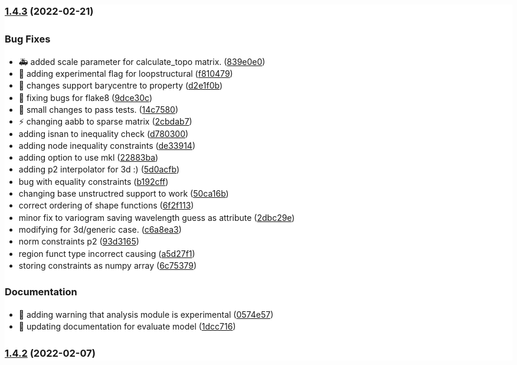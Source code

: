 ### [1.4.3](https://www.github.com/Loop3D/LoopStructural/compare/v1.4.2...v1.4.3) (2022-02-21)


### Bug Fixes

* :ambulance: added scale parameter for calculate_topo matrix. ([839e0e0](https://www.github.com/Loop3D/LoopStructural/commit/839e0e07fd8333c70ca71c0d8cf356ccd2e9e604))
* :bug: adding experimental flag for loopstructural ([f810479](https://www.github.com/Loop3D/LoopStructural/commit/f810479f6d057d21f9229ae645d39257b051d906))
* :bug: changes support barycentre to property ([d2e1f0b](https://www.github.com/Loop3D/LoopStructural/commit/d2e1f0b54d71eb2cdae3a92e9fcbce9a7e189d26))
* :bug: fixing bugs for flake8 ([9dce30c](https://www.github.com/Loop3D/LoopStructural/commit/9dce30c012ba6543a7936275a4452c25d30412fc))
* :bug: small changes to pass tests. ([14c7580](https://www.github.com/Loop3D/LoopStructural/commit/14c758044d36962b6b63d7af7dd6783638539023))
* :zap: changing aabb to sparse matrix ([2cbdab7](https://www.github.com/Loop3D/LoopStructural/commit/2cbdab7feb1cafe4491766f056b3fe58e32ac706))
* adding isnan to inequality check ([d780300](https://www.github.com/Loop3D/LoopStructural/commit/d7803005971e8e72663ebe2538251407079cb30b))
* adding node inequality constraints ([de33914](https://www.github.com/Loop3D/LoopStructural/commit/de3391403a7012895f7bf1bf170862ca2cfa6ed7))
* adding option to use mkl ([22883ba](https://www.github.com/Loop3D/LoopStructural/commit/22883ba59c13476ff77f91265268d10e56cd8a84))
* adding p2 interpolator for 3d :) ([5d0acfb](https://www.github.com/Loop3D/LoopStructural/commit/5d0acfb99458f2cacfbbfe099164e32ebe2a6d3b))
* bug with equality constraints ([b192cff](https://www.github.com/Loop3D/LoopStructural/commit/b192cff05987b6ad9350ade53208943afca18823))
* changing base unstructred support to work ([50ca16b](https://www.github.com/Loop3D/LoopStructural/commit/50ca16b70ddafd29ead061e153fe2b0652ca0e2b))
* correct ordering of shape functions ([6f2f113](https://www.github.com/Loop3D/LoopStructural/commit/6f2f113abb42a14c4b5278a635066f1696bf062d))
* minor fix to variogram saving wavelength guess as attribute ([2dbc29e](https://www.github.com/Loop3D/LoopStructural/commit/2dbc29e0696fe25bc3f55afb6cee1bea7bb9d9f1))
* modifying for 3d/generic case. ([c6a8ea3](https://www.github.com/Loop3D/LoopStructural/commit/c6a8ea3dcfdb7098d9e77df83f87e0f50036b670))
* norm constraints p2 ([93d3165](https://www.github.com/Loop3D/LoopStructural/commit/93d31654a9403f285a5ce3e4cfc3c6b4f91becf5))
* region funct type incorrect causing ([a5d27f1](https://www.github.com/Loop3D/LoopStructural/commit/a5d27f1569e0337971cc4997c673333ff1842d83))
* storing constraints as numpy array ([6c75379](https://www.github.com/Loop3D/LoopStructural/commit/6c753799019e19bb69d8621d5020787d5c42339f))


### Documentation

* :memo: adding warning that analysis module is experimental ([0574e57](https://www.github.com/Loop3D/LoopStructural/commit/0574e57bc639fe809b3e9b02531ce0e10742ea36))
* :memo: updating documentation for evaluate model ([1dcc716](https://www.github.com/Loop3D/LoopStructural/commit/1dcc716c6ae5cb0c77a54bf794ee14e077a874ce))

### [1.4.2](https://www.github.com/Loop3D/LoopStructural/compare/v1.4.1...v1.4.2) (2022-02-07)
